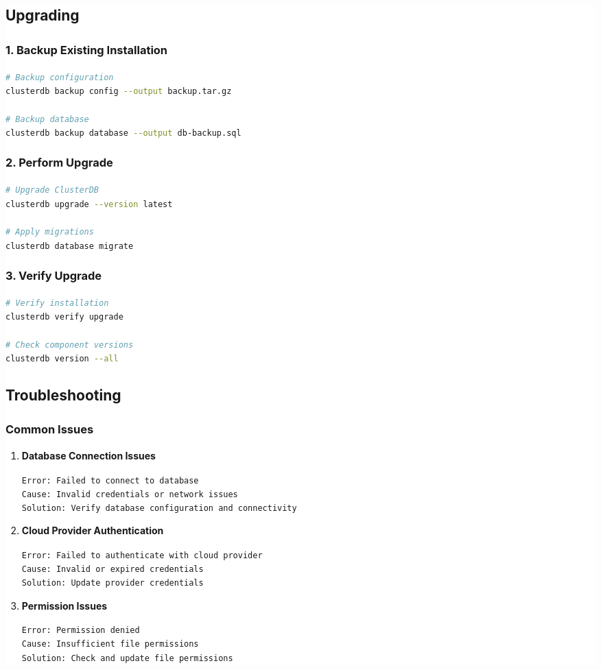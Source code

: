 ## Upgrading

### 1. Backup Existing Installation

```bash
# Backup configuration
clusterdb backup config --output backup.tar.gz

# Backup database
clusterdb backup database --output db-backup.sql
```

### 2. Perform Upgrade

```bash
# Upgrade ClusterDB
clusterdb upgrade --version latest

# Apply migrations
clusterdb database migrate
```

### 3. Verify Upgrade

```bash
# Verify installation
clusterdb verify upgrade

# Check component versions
clusterdb version --all
```

## Troubleshooting

### Common Issues

1. **Database Connection Issues**
   ```
   Error: Failed to connect to database
   Cause: Invalid credentials or network issues
   Solution: Verify database configuration and connectivity
   ```

2. **Cloud Provider Authentication**
   ```
   Error: Failed to authenticate with cloud provider
   Cause: Invalid or expired credentials
   Solution: Update provider credentials
   ```

3. **Permission Issues**
   ```
   Error: Permission denied
   Cause: Insufficient file permissions
   Solution: Check and update file permissions
   ```
